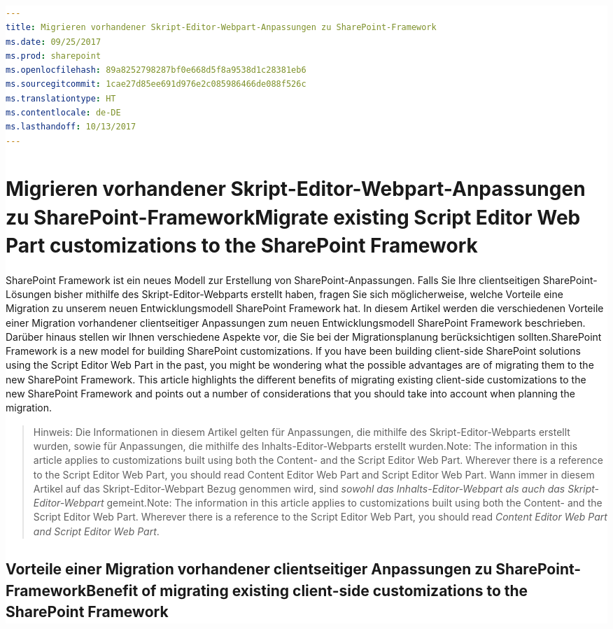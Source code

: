 ```yaml
---
title: Migrieren vorhandener Skript-Editor-Webpart-Anpassungen zu SharePoint-Framework
ms.date: 09/25/2017
ms.prod: sharepoint
ms.openlocfilehash: 89a8252798287bf0e668d5f8a9538d1c28381eb6
ms.sourcegitcommit: 1cae27d85ee691d976e2c085986466de088f526c
ms.translationtype: HT
ms.contentlocale: de-DE
ms.lasthandoff: 10/13/2017
---
```

# <a name="migrate-existing-script-editor-web-part-customizations-to-the-sharepoint-framework"></a><span data-ttu-id="53fa4-102">Migrieren vorhandener Skript-Editor-Webpart-Anpassungen zu SharePoint-Framework</span><span class="sxs-lookup"><span data-stu-id="53fa4-102">Migrate existing Script Editor Web Part customizations to the SharePoint Framework</span></span>

<span data-ttu-id="53fa4-p101">SharePoint Framework ist ein neues Modell zur Erstellung von SharePoint-Anpassungen. Falls Sie Ihre clientseitigen SharePoint-Lösungen bisher mithilfe des Skript-Editor-Webparts erstellt haben, fragen Sie sich möglicherweise, welche Vorteile eine Migration zu unserem neuen Entwicklungsmodell SharePoint Framework hat. In diesem Artikel werden die verschiedenen Vorteile einer Migration vorhandener clientseitiger Anpassungen zum neuen Entwicklungsmodell SharePoint Framework beschrieben. Darüber hinaus stellen wir Ihnen verschiedene Aspekte vor, die Sie bei der Migrationsplanung berücksichtigen sollten.</span><span class="sxs-lookup"><span data-stu-id="53fa4-p101">SharePoint Framework is a new model for building SharePoint customizations. If you have been building client-side SharePoint solutions using the Script Editor Web Part in the past, you might be wondering what the possible advantages are of migrating them to the new SharePoint Framework. This article highlights the different benefits of migrating existing client-side customizations to the new SharePoint Framework and points out a number of considerations that you should take into account when planning the migration.</span></span>

> <span data-ttu-id="53fa4-106">Hinweis: Die Informationen in diesem Artikel gelten für Anpassungen, die mithilfe des Skript-Editor-Webparts erstellt wurden, sowie für Anpassungen, die mithilfe des Inhalts-Editor-Webparts erstellt wurden.</span><span class="sxs-lookup"><span data-stu-id="53fa4-106">Note: The information in this article applies to customizations built using both the Content- and the Script Editor Web Part. Wherever there is a reference to the Script Editor Web Part, you should read Content Editor Web Part and Script Editor Web Part.</span></span> <span data-ttu-id="53fa4-107">Wann immer in diesem Artikel auf das Skript-Editor-Webpart Bezug genommen wird, sind _sowohl das Inhalts-Editor-Webpart als auch das Skript-Editor-Webpart_ gemeint.</span><span class="sxs-lookup"><span data-stu-id="53fa4-107">Note: The information in this article applies to customizations built using both the Content- and the Script Editor Web Part. Wherever there is a reference to the Script Editor Web Part, you should read _Content Editor Web Part and Script Editor Web Part_.</span></span>

## <a name="benefit-of-migrating-existing-client-side-customizations-to-the-sharepoint-framework"></a><span data-ttu-id="53fa4-108">Vorteile einer Migration vorhandener clientseitiger Anpassungen zu SharePoint-Framework</span><span class="sxs-lookup"><span data-stu-id="53fa4-108">Benefit of migrating existing client-side customizations to the SharePoint Framework</span></span>
